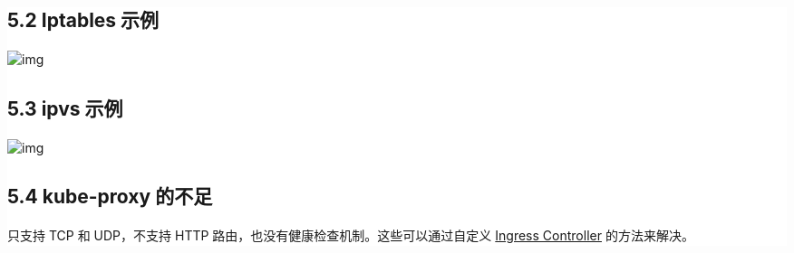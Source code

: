   

## 5.2 Iptables 示例

![img](https://cdn.jsdelivr.net/gh/elihe2011/bedgraph@master/kubernetes/k8s-kube-proxy-iptables.png) 



## 5.3 ipvs 示例

![img](https://cdn.jsdelivr.net/gh/elihe2011/bedgraph@master/kubernetes/k8s-kube-proxy-ipvs.png) 



## 5.4 kube-proxy 的不足

只支持 TCP 和 UDP，不支持 HTTP 路由，也没有健康检查机制。这些可以通过自定义 [Ingress Controller](https://feisky.gitbooks.io/kubernetes/content/plugins/ingress.html) 的方法来解决。

























